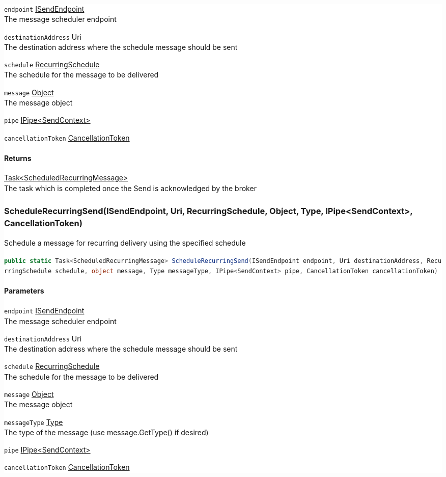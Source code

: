 `endpoint` [ISendEndpoint](../../masstransit-abstractions/masstransit/isendendpoint)<br/>
The message scheduler endpoint

`destinationAddress` Uri<br/>
The destination address where the schedule message should be sent

`schedule` [RecurringSchedule](../../masstransit-abstractions/masstransit-scheduling/recurringschedule)<br/>
The schedule for the message to be delivered

`message` [Object](https://learn.microsoft.com/en-us/dotnet/api/system.object)<br/>
The message object

`pipe` [IPipe\<SendContext\>](../../masstransit-abstractions/masstransit/ipipe-1)<br/>

`cancellationToken` [CancellationToken](https://learn.microsoft.com/en-us/dotnet/api/system.threading.cancellationtoken)<br/>

#### Returns

[Task\<ScheduledRecurringMessage\>](https://learn.microsoft.com/en-us/dotnet/api/system.threading.tasks.task-1)<br/>
The task which is completed once the Send is acknowledged by the broker

### **ScheduleRecurringSend(ISendEndpoint, Uri, RecurringSchedule, Object, Type, IPipe\<SendContext\>, CancellationToken)**

Schedule a message for recurring delivery using the specified schedule

```csharp
public static Task<ScheduledRecurringMessage> ScheduleRecurringSend(ISendEndpoint endpoint, Uri destinationAddress, RecurringSchedule schedule, object message, Type messageType, IPipe<SendContext> pipe, CancellationToken cancellationToken)
```

#### Parameters

`endpoint` [ISendEndpoint](../../masstransit-abstractions/masstransit/isendendpoint)<br/>
The message scheduler endpoint

`destinationAddress` Uri<br/>
The destination address where the schedule message should be sent

`schedule` [RecurringSchedule](../../masstransit-abstractions/masstransit-scheduling/recurringschedule)<br/>
The schedule for the message to be delivered

`message` [Object](https://learn.microsoft.com/en-us/dotnet/api/system.object)<br/>
The message object

`messageType` [Type](https://learn.microsoft.com/en-us/dotnet/api/system.type)<br/>
The type of the message (use message.GetType() if desired)

`pipe` [IPipe\<SendContext\>](../../masstransit-abstractions/masstransit/ipipe-1)<br/>

`cancellationToken` [CancellationToken](https://learn.microsoft.com/en-us/dotnet/api/system.threading.cancellationtoken)<br/>
